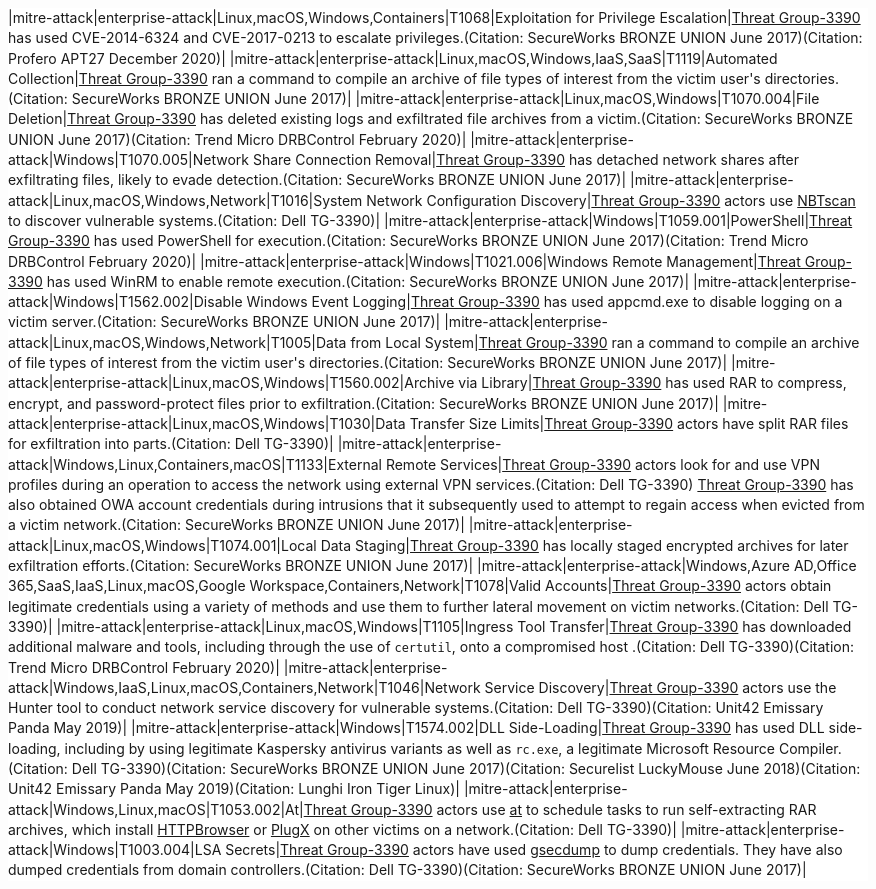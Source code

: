 |mitre-attack|enterprise-attack|Linux,macOS,Windows,Containers|T1068|Exploitation for Privilege Escalation|[Threat Group-3390](https://attack.mitre.org/groups/G0027) has used CVE-2014-6324 and CVE-2017-0213 to escalate privileges.(Citation: SecureWorks BRONZE UNION June 2017)(Citation: Profero APT27 December 2020)|
|mitre-attack|enterprise-attack|Linux,macOS,Windows,IaaS,SaaS|T1119|Automated Collection|[Threat Group-3390](https://attack.mitre.org/groups/G0027) ran a command to compile an archive of file types of interest from the victim user's directories.(Citation: SecureWorks BRONZE UNION June 2017)|
|mitre-attack|enterprise-attack|Linux,macOS,Windows|T1070.004|File Deletion|[Threat Group-3390](https://attack.mitre.org/groups/G0027) has deleted existing logs and exfiltrated file archives from a victim.(Citation: SecureWorks BRONZE UNION June 2017)(Citation: Trend Micro DRBControl February 2020)|
|mitre-attack|enterprise-attack|Windows|T1070.005|Network Share Connection Removal|[Threat Group-3390](https://attack.mitre.org/groups/G0027) has detached network shares after exfiltrating files, likely to evade detection.(Citation: SecureWorks BRONZE UNION June 2017)|
|mitre-attack|enterprise-attack|Linux,macOS,Windows,Network|T1016|System Network Configuration Discovery|[Threat Group-3390](https://attack.mitre.org/groups/G0027) actors use [NBTscan](https://attack.mitre.org/software/S0590) to discover vulnerable systems.(Citation: Dell TG-3390)|
|mitre-attack|enterprise-attack|Windows|T1059.001|PowerShell|[Threat Group-3390](https://attack.mitre.org/groups/G0027) has used PowerShell for execution.(Citation: SecureWorks BRONZE UNION June 2017)(Citation: Trend Micro DRBControl February 2020)|
|mitre-attack|enterprise-attack|Windows|T1021.006|Windows Remote Management|[Threat Group-3390](https://attack.mitre.org/groups/G0027) has used WinRM to enable remote execution.(Citation: SecureWorks BRONZE UNION June 2017)|
|mitre-attack|enterprise-attack|Windows|T1562.002|Disable Windows Event Logging|[Threat Group-3390](https://attack.mitre.org/groups/G0027) has used appcmd.exe to disable logging on a victim server.(Citation: SecureWorks BRONZE UNION June 2017)|
|mitre-attack|enterprise-attack|Linux,macOS,Windows,Network|T1005|Data from Local System|[Threat Group-3390](https://attack.mitre.org/groups/G0027) ran a command to compile an archive of file types of interest from the victim user's directories.(Citation: SecureWorks BRONZE UNION June 2017)|
|mitre-attack|enterprise-attack|Linux,macOS,Windows|T1560.002|Archive via Library|[Threat Group-3390](https://attack.mitre.org/groups/G0027) has used RAR to compress, encrypt, and password-protect files prior to exfiltration.(Citation: SecureWorks BRONZE UNION June 2017)|
|mitre-attack|enterprise-attack|Linux,macOS,Windows|T1030|Data Transfer Size Limits|[Threat Group-3390](https://attack.mitre.org/groups/G0027) actors have split RAR files for exfiltration into parts.(Citation: Dell TG-3390)|
|mitre-attack|enterprise-attack|Windows,Linux,Containers,macOS|T1133|External Remote Services|[Threat Group-3390](https://attack.mitre.org/groups/G0027) actors look for and use VPN profiles during an operation to access the network using external VPN services.(Citation: Dell TG-3390) [Threat Group-3390](https://attack.mitre.org/groups/G0027) has also obtained OWA account credentials during intrusions that it subsequently used to attempt to regain access when evicted from a victim network.(Citation: SecureWorks BRONZE UNION June 2017)|
|mitre-attack|enterprise-attack|Linux,macOS,Windows|T1074.001|Local Data Staging|[Threat Group-3390](https://attack.mitre.org/groups/G0027) has locally staged encrypted archives for later exfiltration efforts.(Citation: SecureWorks BRONZE UNION June 2017)|
|mitre-attack|enterprise-attack|Windows,Azure AD,Office 365,SaaS,IaaS,Linux,macOS,Google Workspace,Containers,Network|T1078|Valid Accounts|[Threat Group-3390](https://attack.mitre.org/groups/G0027) actors obtain legitimate credentials using a variety of methods and use them to further lateral movement on victim networks.(Citation: Dell TG-3390)|
|mitre-attack|enterprise-attack|Linux,macOS,Windows|T1105|Ingress Tool Transfer|[Threat Group-3390](https://attack.mitre.org/groups/G0027) has downloaded additional malware and tools, including through the use of `certutil`, onto a compromised host .(Citation: Dell TG-3390)(Citation: Trend Micro DRBControl February 2020)|
|mitre-attack|enterprise-attack|Windows,IaaS,Linux,macOS,Containers,Network|T1046|Network Service Discovery|[Threat Group-3390](https://attack.mitre.org/groups/G0027) actors use the Hunter tool to conduct network service discovery for vulnerable systems.(Citation: Dell TG-3390)(Citation: Unit42 Emissary Panda May 2019)|
|mitre-attack|enterprise-attack|Windows|T1574.002|DLL Side-Loading|[Threat Group-3390](https://attack.mitre.org/groups/G0027) has used DLL side-loading, including by using legitimate Kaspersky antivirus variants as well as `rc.exe`, a legitimate Microsoft Resource Compiler.(Citation: Dell TG-3390)(Citation: SecureWorks BRONZE UNION June 2017)(Citation: Securelist LuckyMouse June 2018)(Citation: Unit42 Emissary Panda May 2019)(Citation: Lunghi Iron Tiger Linux)|
|mitre-attack|enterprise-attack|Windows,Linux,macOS|T1053.002|At|[Threat Group-3390](https://attack.mitre.org/groups/G0027) actors use [at](https://attack.mitre.org/software/S0110) to schedule tasks to run self-extracting RAR archives, which install [HTTPBrowser](https://attack.mitre.org/software/S0070) or [PlugX](https://attack.mitre.org/software/S0013) on other victims on a network.(Citation: Dell TG-3390)|
|mitre-attack|enterprise-attack|Windows|T1003.004|LSA Secrets|[Threat Group-3390](https://attack.mitre.org/groups/G0027) actors have used [gsecdump](https://attack.mitre.org/software/S0008) to dump credentials. They have also dumped credentials from domain controllers.(Citation: Dell TG-3390)(Citation: SecureWorks BRONZE UNION June 2017)|